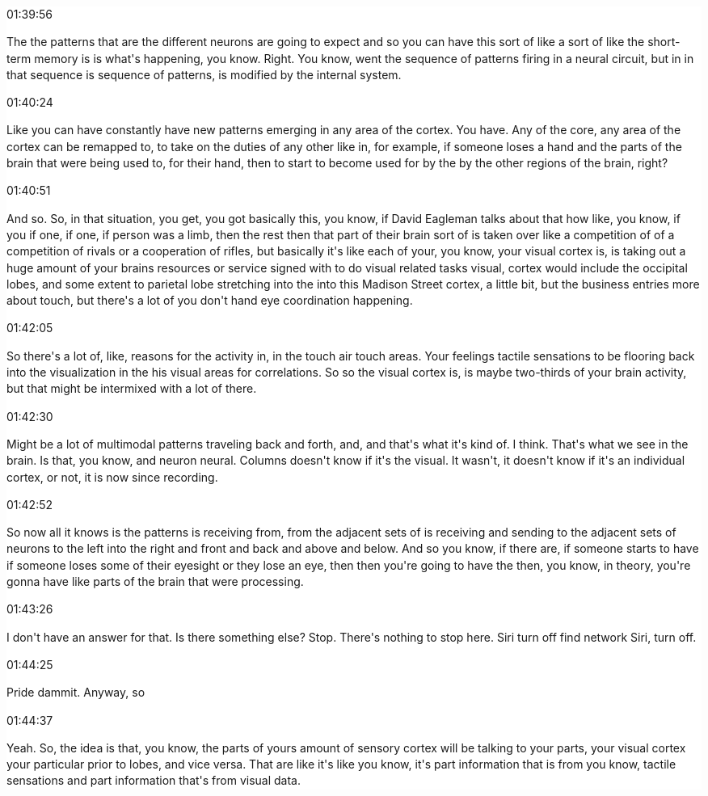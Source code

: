 01:39:56

The the patterns that are the different neurons are going to expect and so you can have this sort of like a sort of like the short-term memory is is what's happening, you know. Right. You know, went the sequence of patterns firing in a neural circuit, but in in that sequence is sequence of patterns, is modified by the internal system.

01:40:24

Like you can have constantly have new patterns emerging in any area of the cortex. You have. Any of the core, any area of the cortex can be remapped to, to take on the duties of any other like in, for example, if someone loses a hand and the parts of the brain that were being used to, for their hand, then to start to become used for by the by the other regions of the brain, right?

01:40:51

And so. So, in that situation, you get, you got basically this, you know, if David Eagleman talks about that how like, you know, if you if one, if one, if person was a limb, then the rest then that part of their brain sort of is taken over like a competition of of a competition of rivals or a cooperation of rifles, but basically it's like each of your, you know, your visual cortex is, is taking out a huge amount of your brains resources or service signed with to do visual related tasks visual, cortex would include the occipital lobes, and some extent to parietal lobe stretching into the into this Madison Street cortex, a little bit, but the business entries more about touch, but there's a lot of you don't hand eye coordination happening.

01:42:05

So there's a lot of, like, reasons for the activity in, in the touch air touch areas. Your feelings tactile sensations to be flooring back into the visualization in the his visual areas for correlations. So so the visual cortex is, is maybe two-thirds of your brain activity, but that might be intermixed with a lot of there.

01:42:30

Might be a lot of multimodal patterns traveling back and forth, and, and that's what it's kind of. I think. That's what we see in the brain. Is that, you know, and neuron neural. Columns doesn't know if it's the visual. It wasn't, it doesn't know if it's an individual cortex, or not, it is now since recording.

01:42:52

So now all it knows is the patterns is receiving from, from the adjacent sets of is receiving and sending to the adjacent sets of neurons to the left into the right and front and back and above and below. And so you know, if there are, if someone starts to have if someone loses some of their eyesight or they lose an eye, then then you're going to have the then, you know, in theory, you're gonna have like parts of the brain that were processing.

01:43:26

I don't have an answer for that. Is there something else? Stop. There's nothing to stop here. Siri turn off find network Siri, turn off.

01:44:25

Pride dammit. Anyway, so

01:44:37

Yeah. So, the idea is that, you know, the parts of yours amount of sensory cortex will be talking to your parts, your visual cortex your particular prior to lobes, and vice versa. That are like it's like you know, it's part information that is from you know, tactile sensations and part information that's from visual data.
